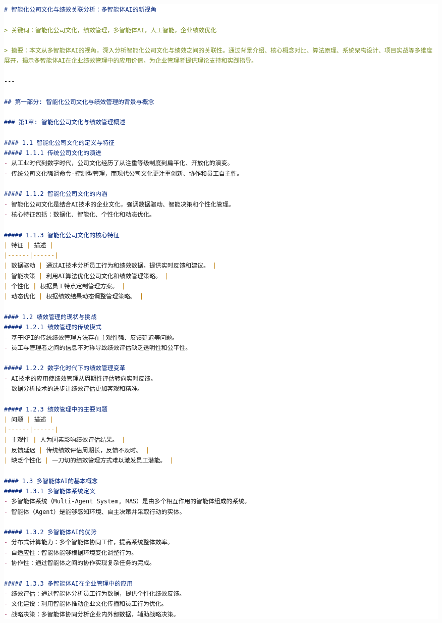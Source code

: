                  



```markdown
# 智能化公司文化与绩效关联分析：多智能体AI的新视角

> 关键词：智能化公司文化，绩效管理，多智能体AI，人工智能，企业绩效优化

> 摘要：本文从多智能体AI的视角，深入分析智能化公司文化与绩效之间的关联性。通过背景介绍、核心概念对比、算法原理、系统架构设计、项目实战等多维度展开，揭示多智能体AI在企业绩效管理中的应用价值，为企业管理者提供理论支持和实践指导。

---

## 第一部分: 智能化公司文化与绩效管理的背景与概念

### 第1章: 智能化公司文化与绩效管理概述

#### 1.1 智能化公司文化的定义与特征
##### 1.1.1 传统公司文化的演进
- 从工业时代到数字时代，公司文化经历了从注重等级制度到扁平化、开放化的演变。
- 传统公司文化强调命令-控制型管理，而现代公司文化更注重创新、协作和员工自主性。

##### 1.1.2 智能化公司文化的内涵
- 智能化公司文化是结合AI技术的企业文化，强调数据驱动、智能决策和个性化管理。
- 核心特征包括：数据化、智能化、个性化和动态优化。

##### 1.1.3 智能化公司文化的核心特征
| 特征 | 描述 |
|------|------|
| 数据驱动 | 通过AI技术分析员工行为和绩效数据，提供实时反馈和建议。 |
| 智能决策 | 利用AI算法优化公司文化和绩效管理策略。 |
| 个性化 | 根据员工特点定制管理方案。 |
| 动态优化 | 根据绩效结果动态调整管理策略。 |

#### 1.2 绩效管理的现状与挑战
##### 1.2.1 绩效管理的传统模式
- 基于KPI的传统绩效管理方法存在主观性强、反馈延迟等问题。
- 员工与管理者之间的信息不对称导致绩效评估缺乏透明性和公平性。

##### 1.2.2 数字化时代下的绩效管理变革
- AI技术的应用使绩效管理从周期性评估转向实时反馈。
- 数据分析技术的进步让绩效评估更加客观和精准。

##### 1.2.3 绩效管理中的主要问题
| 问题 | 描述 |
|------|------|
| 主观性 | 人为因素影响绩效评估结果。 |
| 反馈延迟 | 传统绩效评估周期长，反馈不及时。 |
| 缺乏个性化 | 一刀切的绩效管理方式难以激发员工潜能。 |

#### 1.3 多智能体AI的基本概念
##### 1.3.1 多智能体系统定义
- 多智能体系统（Multi-Agent System, MAS）是由多个相互作用的智能体组成的系统。
- 智能体（Agent）是能够感知环境、自主决策并采取行动的实体。

##### 1.3.2 多智能体AI的优势
- 分布式计算能力：多个智能体协同工作，提高系统整体效率。
- 自适应性：智能体能够根据环境变化调整行为。
- 协作性：通过智能体之间的协作实现复杂任务的完成。

##### 1.3.3 多智能体AI在企业管理中的应用
- 绩效评估：通过智能体分析员工行为数据，提供个性化绩效反馈。
- 文化建设：利用智能体推动企业文化传播和员工行为优化。
- 战略决策：多智能体协同分析企业内外部数据，辅助战略决策。

```
